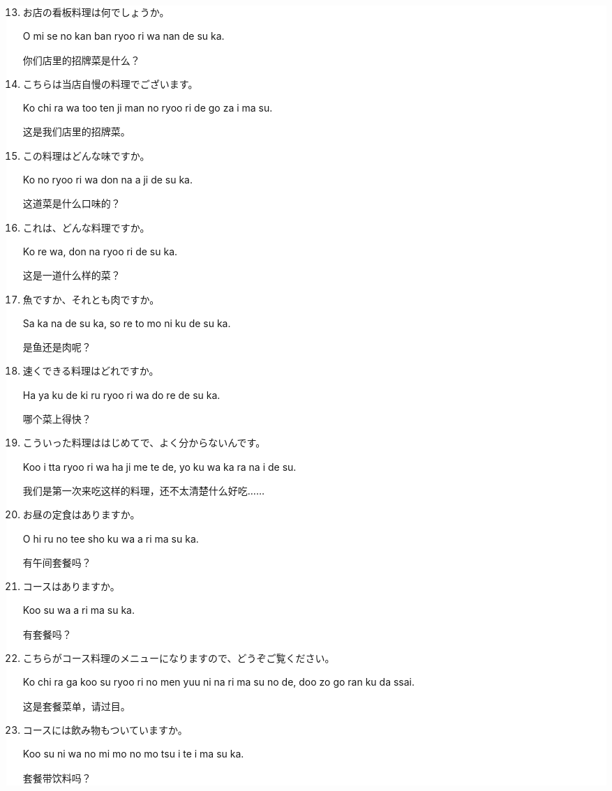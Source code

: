 13. お店の看板料理は何でしょうか。

    O mi se no kan ban ryoo ri wa nan de su ka.

    你们店里的招牌菜是什么？

14. こちらは当店自慢の料理でございます。

    Ko chi ra wa too ten ji man no ryoo ri de go za i ma su.

    这是我们店里的招牌菜。

15. この料理はどんな味ですか。

    Ko no ryoo ri wa don na a ji de su ka.

    这道菜是什么口味的？

16. これは、どんな料理ですか。

    Ko re wa, don na ryoo ri de su ka.

    这是一道什么样的菜？

17. 魚ですか、それとも肉ですか。

    Sa ka na de su ka, so re to mo ni ku de su ka.

    是鱼还是肉呢？

18. 速くできる料理はどれですか。

    Ha ya ku de ki ru ryoo ri wa do re de su ka.

    哪个菜上得快？

19. こういった料理ははじめてで、よく分からないんです。

    Koo i tta ryoo ri wa ha ji me te de, yo ku wa ka ra na i de su.

    我们是第一次来吃这样的料理，还不太清楚什么好吃……

20. お昼の定食はありますか。

    O hi ru no tee sho ku wa a ri ma su ka.

    有午间套餐吗？

21. コースはありますか。

    Koo su wa a ri ma su ka.

    有套餐吗？

22. こちらがコース料理のメニューになりますので、どうぞご覧ください。

    Ko chi ra ga koo su ryoo ri no men yuu ni na ri ma su no de, doo zo go ran ku da ssai.

    这是套餐菜单，请过目。

23. コースには飲み物もついていますか。

    Koo su ni wa no mi mo no mo tsu i te i ma su ka.

    套餐带饮料吗？
